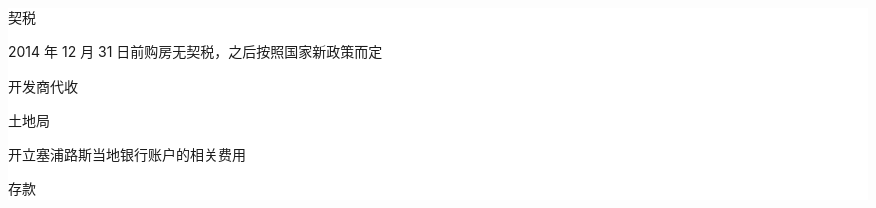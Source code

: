 </td>

</tr>

<tr style="height:27pt">

<td style="width:121pt;border-top-style:solid;border-top-width:1pt;border-left-style:solid;border-left-width:1pt;border-bottom-style:solid;border-bottom-width:1pt;border-right-style:solid;border-right-width:1pt">

契税

</td>

<td style="width:388pt;border-top-style:solid;border-top-width:1pt;border-left-style:solid;border-left-width:1pt;border-bottom-style:solid;border-bottom-width:1pt;border-right-style:solid;border-right-width:1pt">

2014 年 12 月 31 日前购房无契税，之后按照国家新政策而定

</td>

<td style="width:120pt;border-top-style:solid;border-top-width:1pt;border-left-style:solid;border-left-width:1pt;border-bottom-style:solid;border-bottom-width:1pt;border-right-style:solid;border-right-width:1pt">

开发商代收

</td>

<td style="width:121pt;border-top-style:solid;border-top-width:1pt;border-left-style:solid;border-left-width:1pt;border-bottom-style:solid;border-bottom-width:1pt;border-right-style:solid;border-right-width:1pt">

土地局

</td>

</tr>

<tr style="height:27pt">

<td style="width:750pt;border-top-style:solid;border-top-width:1pt;border-left-style:solid;border-left-width:1pt;border-bottom-style:solid;border-bottom-width:1pt;border-right-style:solid;border-right-width:1pt" colspan="4" bgcolor="#00FFFF">

开立塞浦路斯当地银行账户的相关费用

</td>

</tr>

<tr style="height:27pt">

<td style="width:121pt;border-top-style:solid;border-top-width:1pt;border-left-style:solid;border-left-width:1pt;border-bottom-style:solid;border-bottom-width:1pt;border-right-style:solid;border-right-width:1pt">

存款

</td>
